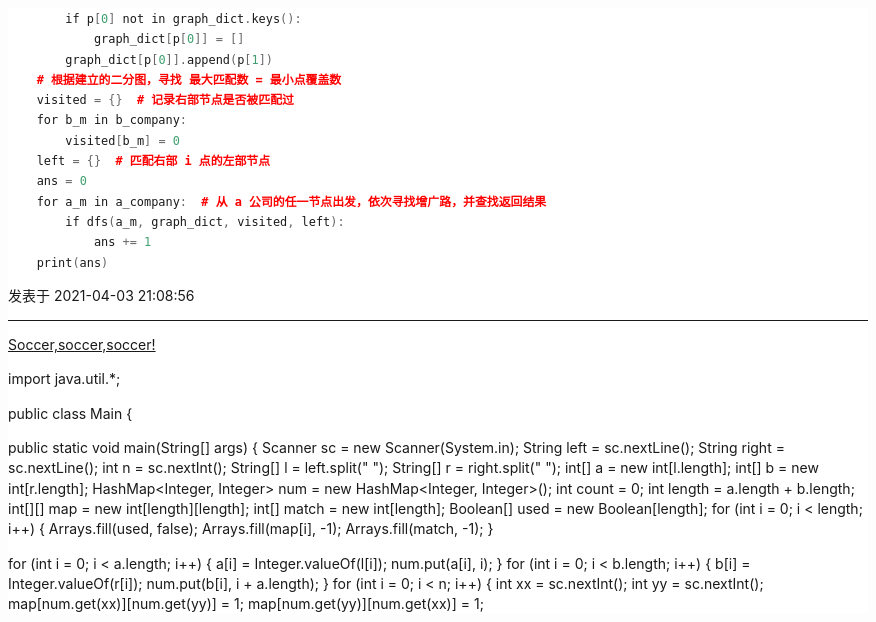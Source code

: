 ```cpp
        if p[0] not in graph_dict.keys():
            graph_dict[p[0]] = []
        graph_dict[p[0]].append(p[1])
    # 根据建立的二分图，寻找 最大匹配数 = 最小点覆盖数
    visited = {}  # 记录右部节点是否被匹配过
    for b_m in b_company:
        visited[b_m] = 0
    left = {}  # 匹配右部 i 点的左部节点
    ans = 0
    for a_m in a_company:  # 从 a 公司的任一节点出发，依次寻找增广路，并查找返回结果
        if dfs(a_m, graph_dict, visited, left):
            ans += 1
    print(ans)

```

发表于 2021-04-03 21:08:56

* * *

[Soccer,soccer,soccer!](https://www.nowcoder.com/profile/396822396)

import java.util.*;

public class Main
{

public static void main(String[] args)
{
Scanner sc = new Scanner(System.in);
String left = sc.nextLine();
String right = sc.nextLine();
int n = sc.nextInt();
String[] l = left.split(" ");
String[] r = right.split(" ");
int[] a = new int[l.length];
int[] b = new int[r.length];
HashMap<Integer, Integer> num = new HashMap<Integer, Integer>();
int count = 0;
int length = a.length + b.length;
int[][] map = new int[length][length];
int[] match = new int[length];
Boolean[] used = new Boolean[length];
for (int i = 0; i < length; i++)
{
Arrays.fill(used, false);
Arrays.fill(map[i], -1);
Arrays.fill(match, -1);
}

for (int i = 0; i < a.length; i++)
{
a[i] = Integer.valueOf(l[i]);
num.put(a[i], i);
}
for (int i = 0; i < b.length; i++)
{
b[i] = Integer.valueOf(r[i]);
num.put(b[i], i + a.length);
}
for (int i = 0; i < n; i++)
{
int xx = sc.nextInt();
int yy = sc.nextInt();
map[num.get(xx)][num.get(yy)] = 1;
map[num.get(yy)][num.get(xx)] = 1;